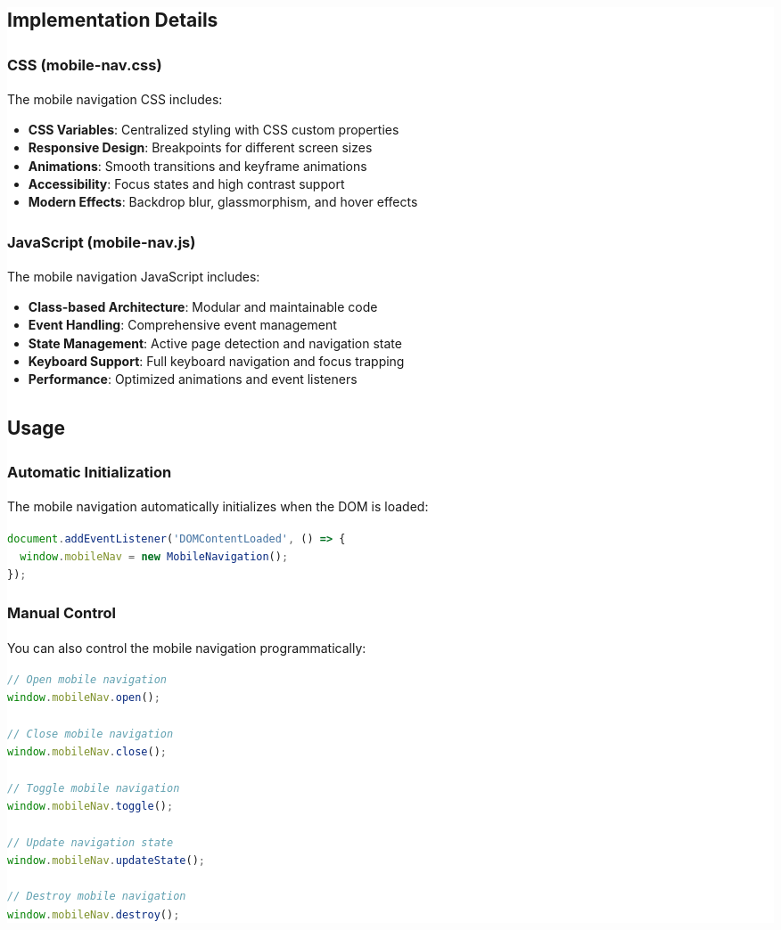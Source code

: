 ## Implementation Details

### CSS (mobile-nav.css)

The mobile navigation CSS includes:

- **CSS Variables**: Centralized styling with CSS custom properties
- **Responsive Design**: Breakpoints for different screen sizes
- **Animations**: Smooth transitions and keyframe animations
- **Accessibility**: Focus states and high contrast support
- **Modern Effects**: Backdrop blur, glassmorphism, and hover effects

### JavaScript (mobile-nav.js)

The mobile navigation JavaScript includes:

- **Class-based Architecture**: Modular and maintainable code
- **Event Handling**: Comprehensive event management
- **State Management**: Active page detection and navigation state
- **Keyboard Support**: Full keyboard navigation and focus trapping
- **Performance**: Optimized animations and event listeners

## Usage

### Automatic Initialization

The mobile navigation automatically initializes when the DOM is loaded:

```javascript
document.addEventListener('DOMContentLoaded', () => {
  window.mobileNav = new MobileNavigation();
});
```

### Manual Control

You can also control the mobile navigation programmatically:

```javascript
// Open mobile navigation
window.mobileNav.open();

// Close mobile navigation
window.mobileNav.close();

// Toggle mobile navigation
window.mobileNav.toggle();

// Update navigation state
window.mobileNav.updateState();

// Destroy mobile navigation
window.mobileNav.destroy();
```
